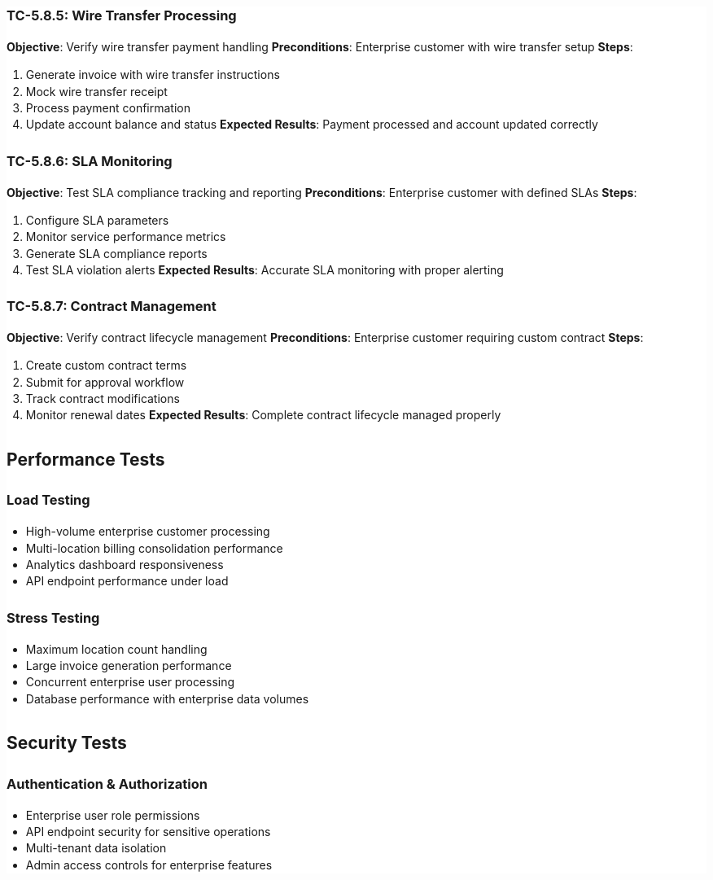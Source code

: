 ### TC-5.8.5: Wire Transfer Processing
**Objective**: Verify wire transfer payment handling
**Preconditions**: Enterprise customer with wire transfer setup
**Steps**:
1. Generate invoice with wire transfer instructions
2. Mock wire transfer receipt
3. Process payment confirmation
4. Update account balance and status
**Expected Results**: Payment processed and account updated correctly

### TC-5.8.6: SLA Monitoring
**Objective**: Test SLA compliance tracking and reporting
**Preconditions**: Enterprise customer with defined SLAs
**Steps**:
1. Configure SLA parameters
2. Monitor service performance metrics
3. Generate SLA compliance reports
4. Test SLA violation alerts
**Expected Results**: Accurate SLA monitoring with proper alerting

### TC-5.8.7: Contract Management
**Objective**: Verify contract lifecycle management
**Preconditions**: Enterprise customer requiring custom contract
**Steps**:
1. Create custom contract terms
2. Submit for approval workflow
3. Track contract modifications
4. Monitor renewal dates
**Expected Results**: Complete contract lifecycle managed properly

## Performance Tests

### Load Testing
- High-volume enterprise customer processing
- Multi-location billing consolidation performance
- Analytics dashboard responsiveness
- API endpoint performance under load

### Stress Testing
- Maximum location count handling
- Large invoice generation performance
- Concurrent enterprise user processing
- Database performance with enterprise data volumes

## Security Tests

### Authentication & Authorization
- Enterprise user role permissions
- API endpoint security for sensitive operations
- Multi-tenant data isolation
- Admin access controls for enterprise features
